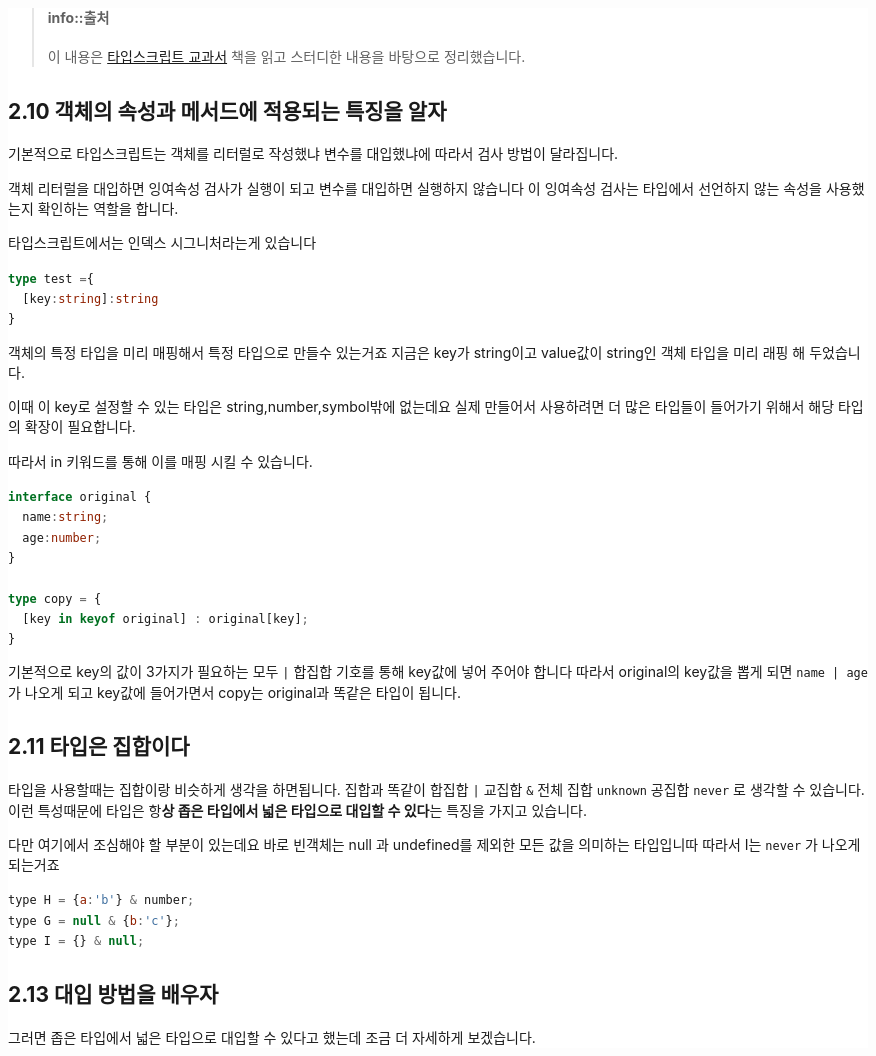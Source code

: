 > #### info::출처
>
> 이 내용은 [타입스크립트 교과서](https://product.kyobobook.co.kr/detail/S000208416779) 책을 읽고 스터디한 내용을 바탕으로 정리했습니다.


## 2.10 객체의 속성과 메서드에 적용되는 특징을 알자

기본적으로 타입스크립트는 객체를 리터럴로 작성했냐 변수를 대입했냐에 따라서 검사 방법이 달라집니다.

객체 리터럴을 대입하면 잉여속성 검사가 실행이 되고 변수를 대입하면 실행하지 않습니다 이 잉여속성 검사는 타입에서 선언하지 않는 속성을 사용했는지 확인하는 역할을 합니다.

타입스크립트에서는 인덱스 시그니처라는게 있습니다

```typescript
type test ={
  [key:string]:string
}
```

객체의 특정 타입을 미리 매핑해서 특정 타입으로 만들수 있는거죠 지금은 key가 string이고 value값이 string인 객체 타입을 미리 래핑 해 두었습니다.

이때 이 key로 설정할 수 있는 타입은 string,number,symbol밖에 없는데요 실제 만들어서 사용하려면 더 많은 타입들이 들어가기 위해서 해당 타입의 확장이 필요합니다.

따라서 in 키워드를 통해 이를 매핑 시킬 수 있습니다.

```typescript
interface original {
  name:string;
  age:number;
}

type copy = {
  [key in keyof original] : original[key];
}
```

기본적으로 key의 값이 3가지가 필요하는 모두 `|` 합집합 기호를 통해 key값에 넣어 주어야 합니다 따라서 original의 key값을 뽑게 되면 `name | age` 가 나오게 되고 key값에 들어가면서 copy는 original과 똑같은 타입이 됩니다.

## 2.11 타입은 집합이다

타입을 사용할때는 집합이랑 비슷하게 생각을 하면됩니다. 집합과 똑같이 합집합 `|` 교집합 `&` 전체 집합 `unknown` 공집합 `never` 로 생각할 수 있습니다. 이런 특성때문에 타입은 항**상 좁은 타입에서 넓은 타입으로 대입할 수 있다**는 특징을 가지고 있습니다.

다만 여기에서 조심해야 할 부분이 있는데요 바로 빈객체는 null 과 undefined를 제외한 모든 값을 의미하는 타입입니따 따라서 I는 `never` 가 나오게 되는거죠

```jsx
type H = {a:'b'} & number;
type G = null & {b:'c'};
type I = {} & null;
```

## 2.13 대입 방법을 배우자

그러면 좁은 타입에서 넓은 타입으로 대입할 수 있다고 했는데 조금 더 자세하게 보겠습니다.
